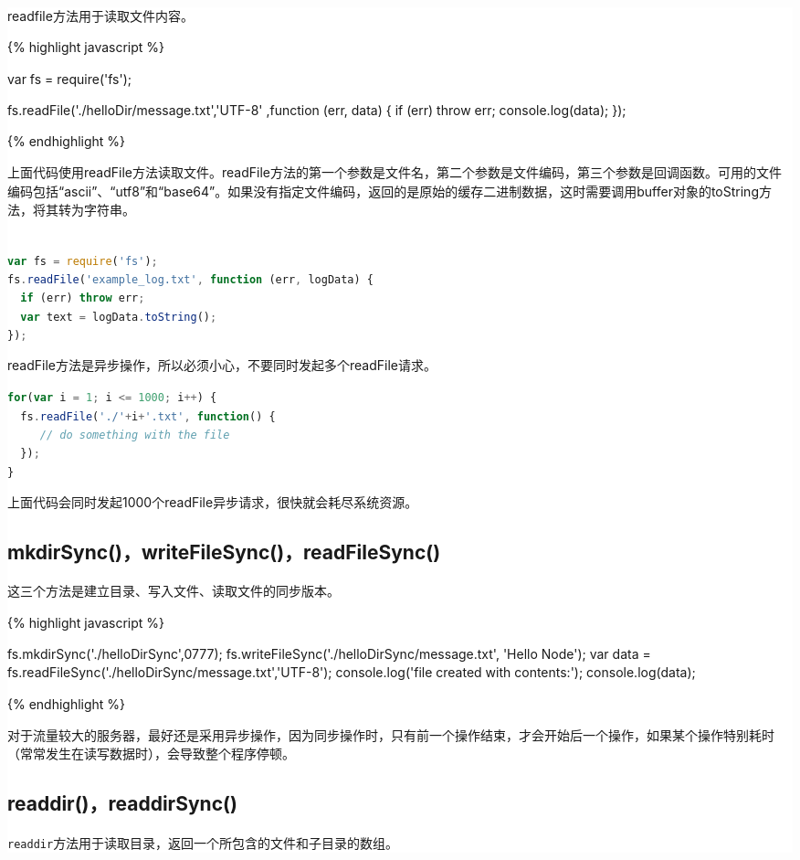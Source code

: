 readfile方法用于读取文件内容。

{% highlight javascript %}

var fs = require('fs');

fs.readFile('./helloDir/message.txt','UTF-8' ,function (err, data) {
  if (err) throw err;
  console.log(data);
});

{% endhighlight %}

上面代码使用readFile方法读取文件。readFile方法的第一个参数是文件名，第二个参数是文件编码，第三个参数是回调函数。可用的文件编码包括“ascii”、“utf8”和“base64”。如果没有指定文件编码，返回的是原始的缓存二进制数据，这时需要调用buffer对象的toString方法，将其转为字符串。

```javascript

var fs = require('fs');
fs.readFile('example_log.txt', function (err, logData) {
  if (err) throw err;
  var text = logData.toString();
});

```

readFile方法是异步操作，所以必须小心，不要同时发起多个readFile请求。

```js
for(var i = 1; i <= 1000; i++) {
  fs.readFile('./'+i+'.txt', function() {
     // do something with the file
  });
}
```

上面代码会同时发起1000个readFile异步请求，很快就会耗尽系统资源。

## mkdirSync()，writeFileSync()，readFileSync()

这三个方法是建立目录、写入文件、读取文件的同步版本。

{% highlight javascript %}

fs.mkdirSync('./helloDirSync',0777);
fs.writeFileSync('./helloDirSync/message.txt', 'Hello Node');
var data = fs.readFileSync('./helloDirSync/message.txt','UTF-8');
console.log('file created with contents:');
console.log(data);

{% endhighlight %}

对于流量较大的服务器，最好还是采用异步操作，因为同步操作时，只有前一个操作结束，才会开始后一个操作，如果某个操作特别耗时（常常发生在读写数据时），会导致整个程序停顿。

## readdir()，readdirSync()

`readdir`方法用于读取目录，返回一个所包含的文件和子目录的数组。

